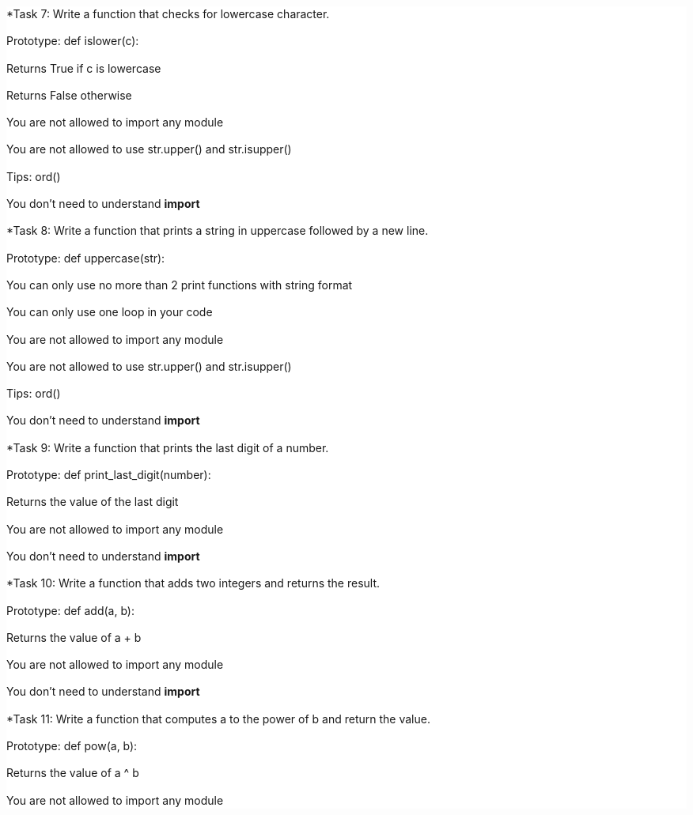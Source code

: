 

*Task 7: Write a function that checks for lowercase character.

Prototype: def islower(c):

Returns True if c is lowercase

Returns False otherwise

You are not allowed to import any module

You are not allowed to use str.upper() and str.isupper()

Tips: ord()

You don’t need to understand __import__



*Task 8: Write a function that prints a string in uppercase followed by a new line.

Prototype: def uppercase(str):

You can only use no more than 2 print functions with string format

You can only use one loop in your code

You are not allowed to import any module

You are not allowed to use str.upper() and str.isupper()

Tips: ord()

You don’t need to understand __import__



*Task 9: Write a function that prints the last digit of a number.

Prototype: def print_last_digit(number):

Returns the value of the last digit

You are not allowed to import any module

You don’t need to understand __import__



*Task 10: Write a function that adds two integers and returns the result.

Prototype: def add(a, b):

Returns the value of a + b

You are not allowed to import any module

You don’t need to understand __import__



*Task 11: Write a function that computes a to the power of b and return the value.

Prototype: def pow(a, b):

Returns the value of a ^ b

You are not allowed to import any module
